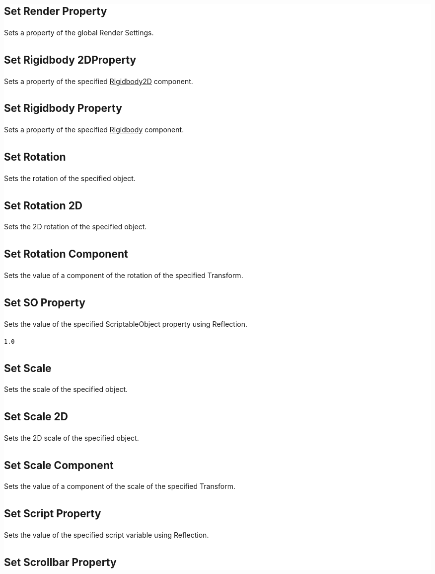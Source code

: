 ## Set Render Property

Sets a property of the global Render Settings.

## Set Rigidbody 2DProperty

Sets a property of the specified [Rigidbody2D](https://docs.unity3d.com/Manual/class-Rigidbody2D.html) component.

## Set Rigidbody Property

Sets a property of the specified [Rigidbody](https://docs.unity3d.com/Manual/class-Rigidbody.html) component.

## Set Rotation

Sets the rotation of the specified object.

## Set Rotation 2D

Sets the 2D rotation of the specified object.

## Set Rotation Component

Sets the value of a component of the rotation of the specified Transform.

## Set SO Property

Sets the value of the specified ScriptableObject property using Reflection.

`1.0`

## Set Scale

Sets the scale of the specified object.

## Set Scale 2D

Sets the 2D scale of the specified object.

## Set Scale Component

Sets the value of a component of the scale of the specified Transform.

## Set Script Property

Sets the value of the specified script variable using Reflection.

## Set Scrollbar Property
